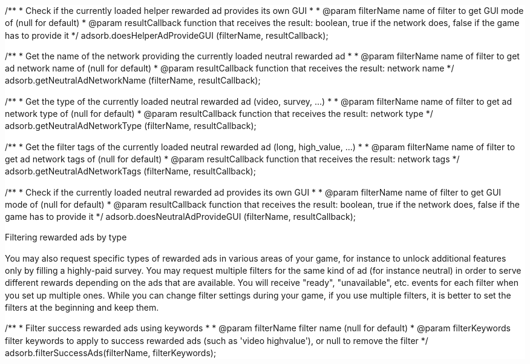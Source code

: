   /**
    * Check if the currently loaded helper rewarded ad provides its own GUI
    * 
    * @param filterName name of filter to get GUI mode of (null for default)
    * @param resultCallback function that receives the result: boolean, true if the network does, false if the game has to provide it
    */
   adsorb.doesHelperAdProvideGUI (filterName, resultCallback);

   /**
    * Get the name of the network providing the currently loaded neutral rewarded ad
    * 
    * @param filterName name of filter to get ad network name of (null for default)
    * @param resultCallback function that receives the result: network name
    */
   adsorb.getNeutralAdNetworkName (filterName, resultCallback);
		
   /**
    * Get the type of the currently loaded neutral rewarded ad (video, survey, ...)
    * 
    * @param filterName name of filter to get ad network type of (null for default)
    * @param resultCallback function that receives the result: network type
    */
   adsorb.getNeutralAdNetworkType (filterName, resultCallback);
		
   /**
    * Get the filter tags of the currently loaded neutral rewarded ad (long, high_value, ...)
    * 
    * @param filterName name of filter to get ad network tags of (null for default)
    * @param resultCallback function that receives the result: network tags
    */
   adsorb.getNeutralAdNetworkTags (filterName, resultCallback);

   /**
    * Check if the currently loaded neutral rewarded ad provides its own GUI
    * 
    * @param filterName name of filter to get GUI mode of (null for default)
    * @param resultCallback function that receives the result: boolean, true if the network does, false if the game has to provide it
    */
   adsorb.doesNeutralAdProvideGUI (filterName, resultCallback);

Filtering rewarded ads by type

You may also request specific types of rewarded ads in various areas of your game, for instance to unlock additional features only by filling a highly-paid survey. You may request multiple filters for the same kind of ad (for instance neutral) in order to serve different rewards depending on the ads that are available. You will receive "ready", "unavailable", etc. events for each filter when you set up multiple ones. While you can change filter settings during your game, if you use multiple filters, it is better to set the filters at the beginning and keep them.

   /**
    * Filter success rewarded ads using keywords
    *
    * @param filterName filter name (null for default)
    * @param filterKeywords filter keywords to apply to success rewarded ads (such as 'video highvalue'), or null to remove the filter
    */
   adsorb.filterSuccessAds(filterName, filterKeywords);
		